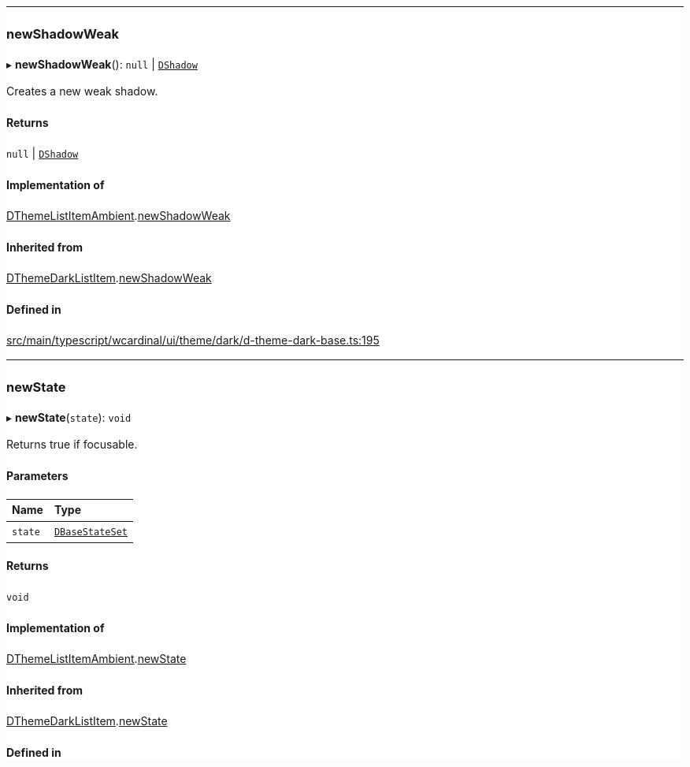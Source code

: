 ___

### newShadowWeak

▸ **newShadowWeak**(): ``null`` \| [`DShadow`](../interfaces/DShadow.md)

Creates a new weak shadow.

#### Returns

``null`` \| [`DShadow`](../interfaces/DShadow.md)

#### Implementation of

[DThemeListItemAmbient](../interfaces/DThemeListItemAmbient.md).[newShadowWeak](../interfaces/DThemeListItemAmbient.md#newshadowweak)

#### Inherited from

[DThemeDarkListItem](DThemeDarkListItem.md).[newShadowWeak](DThemeDarkListItem.md#newshadowweak)

#### Defined in

[src/main/typescript/wcardinal/ui/theme/dark/d-theme-dark-base.ts:195](https://github.com/winter-cardinal/winter-cardinal-ui/blob/v0.407.0/src/main/typescript/wcardinal/ui/theme/dark/d-theme-dark-base.ts#L195)

___

### newState

▸ **newState**(`state`): `void`

Returns true if focusable.

#### Parameters

| Name | Type |
| :------ | :------ |
| `state` | [`DBaseStateSet`](../interfaces/DBaseStateSet.md) |

#### Returns

`void`

#### Implementation of

[DThemeListItemAmbient](../interfaces/DThemeListItemAmbient.md).[newState](../interfaces/DThemeListItemAmbient.md#newstate)

#### Inherited from

[DThemeDarkListItem](DThemeDarkListItem.md).[newState](DThemeDarkListItem.md#newstate)

#### Defined in
